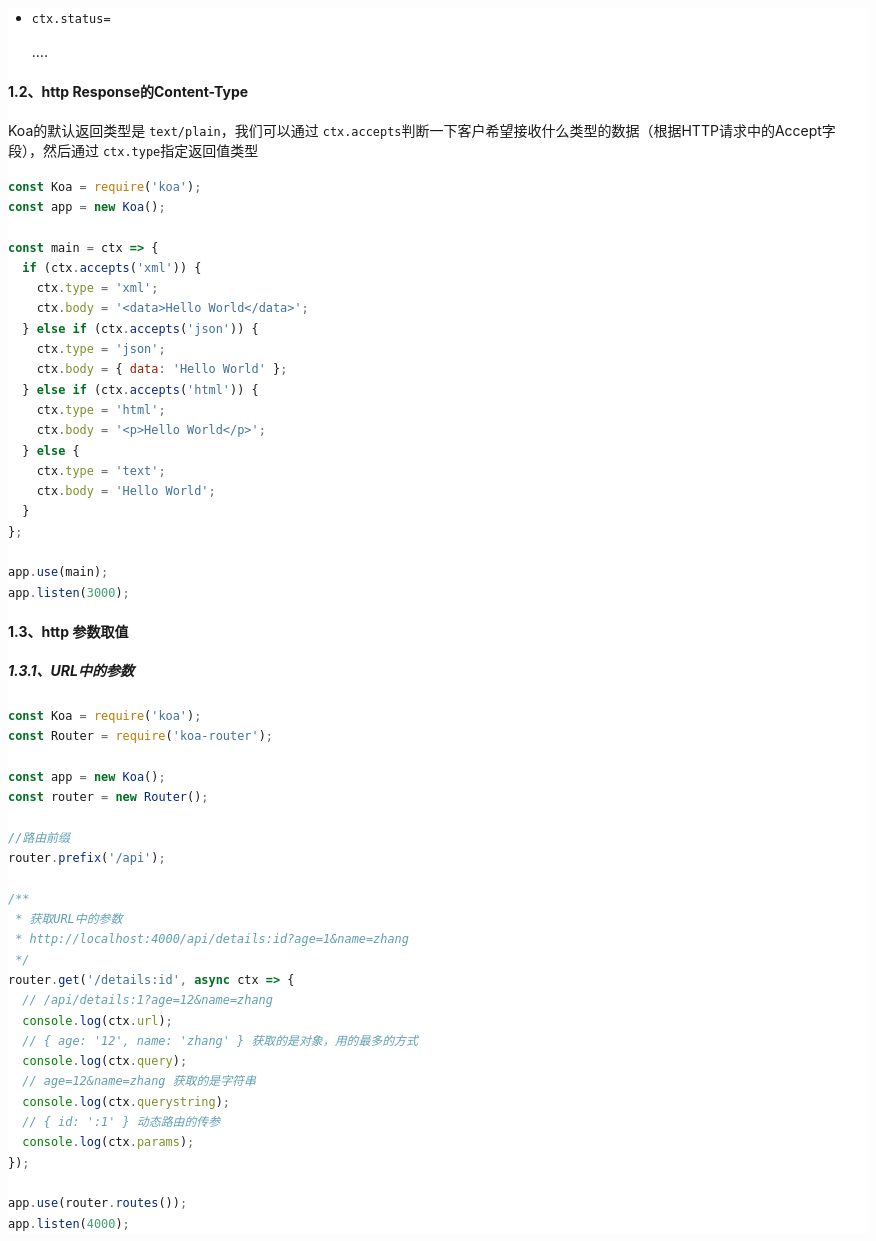 - `ctx.status=`

  ….

#### 1.2、http Response的Content-Type

Koa的默认返回类型是 `text/plain`，我们可以通过 `ctx.accepts`判断一下客户希望接收什么类型的数据（根据HTTP请求中的Accept字段），然后通过 `ctx.type`指定返回值类型

```js
const Koa = require('koa');
const app = new Koa();

const main = ctx => {
  if (ctx.accepts('xml')) {
    ctx.type = 'xml';
    ctx.body = '<data>Hello World</data>';
  } else if (ctx.accepts('json')) {
    ctx.type = 'json';
    ctx.body = { data: 'Hello World' };
  } else if (ctx.accepts('html')) {
    ctx.type = 'html';
    ctx.body = '<p>Hello World</p>';
  } else {
    ctx.type = 'text';
    ctx.body = 'Hello World';
  }
};

app.use(main);
app.listen(3000);
```

#### 1.3、http 参数取值

##### 1.3.1、URL中的参数

```js
const Koa = require('koa');
const Router = require('koa-router');

const app = new Koa();
const router = new Router();

//路由前缀
router.prefix('/api');

/**
 * 获取URL中的参数
 * http://localhost:4000/api/details:id?age=1&name=zhang
 */
router.get('/details:id', async ctx => {
  // /api/details:1?age=12&name=zhang
  console.log(ctx.url);
  // { age: '12', name: 'zhang' } 获取的是对象，用的最多的方式
  console.log(ctx.query);
  // age=12&name=zhang 获取的是字符串
  console.log(ctx.querystring);
  // { id: ':1' } 动态路由的传参
  console.log(ctx.params);
});

app.use(router.routes());
app.listen(4000);
```
